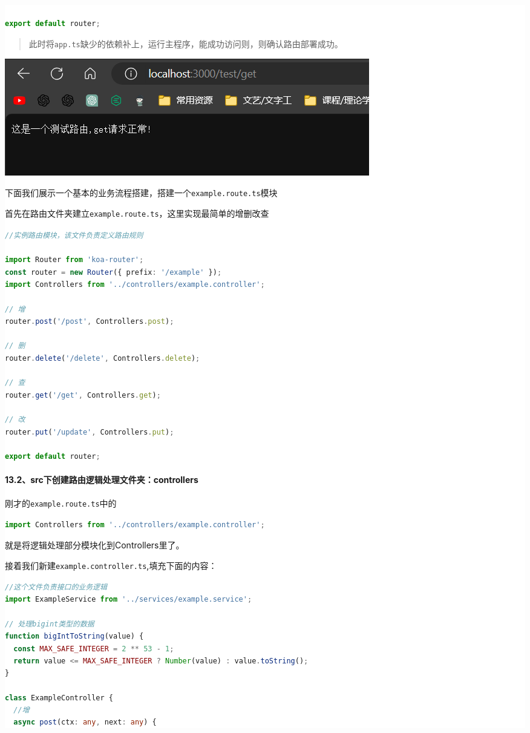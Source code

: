 ```ts

export default router;
```

> 此时将`app.ts`缺少的依赖补上，运行主程序，能成功访问则，则确认路由部署成功。

![image-20240115033332310](attachments/image-20240115033332310.png)

下面我们展示一个基本的业务流程搭建，搭建一个`example.route.ts`模块

首先在路由文件夹建立`example.route.ts`，这里实现最简单的增删改查

```ts
//实例路由模块，该文件负责定义路由规则

import Router from 'koa-router';
const router = new Router({ prefix: '/example' });
import Controllers from '../controllers/example.controller';

// 增
router.post('/post', Controllers.post);

// 删
router.delete('/delete', Controllers.delete);

// 查
router.get('/get', Controllers.get);

// 改
router.put('/update', Controllers.put);

export default router;
```

#### 13.2、src下创建路由逻辑处理文件夹：controllers

刚才的`example.route.ts`中的
```ts
import Controllers from '../controllers/example.controller';
```

就是将逻辑处理部分模块化到Controllers里了。

接着我们新建`example.controller.ts`,填充下面的内容：
```ts
//这个文件负责接口的业务逻辑
import ExampleService from '../services/example.service';

// 处理bigint类型的数据
function bigIntToString(value) {
  const MAX_SAFE_INTEGER = 2 ** 53 - 1;
  return value <= MAX_SAFE_INTEGER ? Number(value) : value.toString();
}

class ExampleController {
  //增
  async post(ctx: any, next: any) {
```